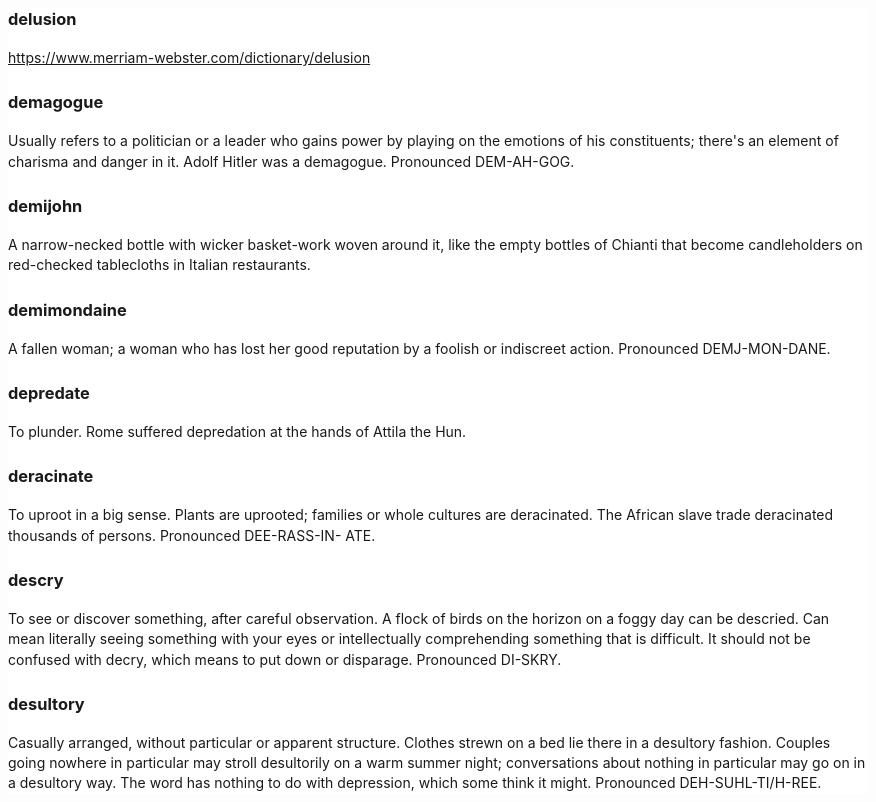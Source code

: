 
### delusion
https://www.merriam-webster.com/dictionary/delusion


### demagogue
Usually refers to a politician or a leader who gains power
by playing on the emotions of his constituents; there's an
element of charisma and danger in it. Adolf Hitler was a
demagogue. Pronounced DEM-AH-GOG.


### demijohn
A narrow-necked bottle with wicker basket-work woven
around it, like the empty bottles of Chianti that become
candleholders on red-checked tablecloths in Italian
restaurants.


### demimondaine
A fallen woman; a woman who has lost her good reputation by
a foolish or indiscreet action. Pronounced DEMJ-MON-DANE.


### depredate
To plunder. Rome suffered depredation at the hands of Attila
the Hun.


### deracinate
To uproot in a big sense. Plants are uprooted; families
or whole cultures are deracinated. The African slave trade
deracinated thousands of persons. Pronounced DEE-RASS-IN-
ATE.


### descry
To see or discover something, after careful observation.
A flock of birds on the horizon on a foggy day can be
descried. Can mean literally seeing something with your eyes
or intellectually comprehending something that is difficult.
It should not be confused with decry, which means to put
down or disparage. Pronounced DI-SKRY.


### desultory
Casually arranged, without particular or apparent structure.
Clothes strewn on a bed lie there in a desultory fashion.
Couples going nowhere in particular may stroll desultorily
on a warm summer night; conversations about nothing in
particular may go on in a desultory way. The word has
nothing to do with depression, which some think it might.
Pronounced DEH-SUHL-TI/H-REE.
